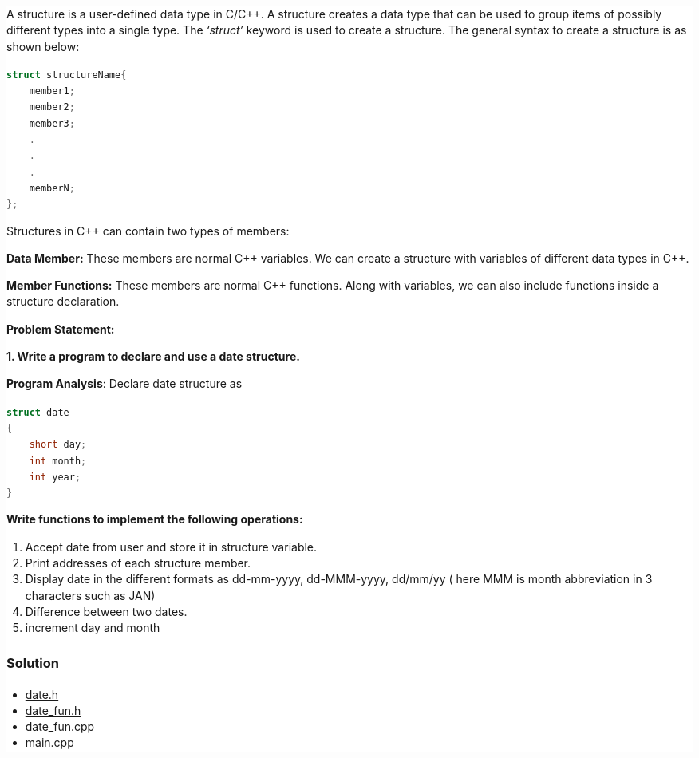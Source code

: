 A structure is a user-defined data type in C/C++. A structure creates a data type that can be used to group items of possibly different types into a single type.
The _‘struct’_ keyword is used to create a structure. The general syntax to create a structure is as
shown below:

```c
struct structureName{
	member1;
	member2;
	member3;
	.
	.
	.
	memberN;
};

```

Structures in C++ can contain two types of members:

**Data Member:** These members are normal C++ variables. We can create a structure with
variables of different data types in C++.

**Member Functions:** These members are normal C++ functions. Along with variables, we can
also include functions inside a structure declaration.

**Problem Statement:**

**1. Write a program to declare and use a date structure.**

**Program Analysis**: Declare date structure as

```c
struct date
{
	short day;
	int month;
	int year;
}
```

**Write functions to implement the following operations:**

1. Accept date from user and store it in structure variable.
2. Print addresses of each structure member.
3. Display date in the different formats as dd-mm-yyyy, dd-MMM-yyyy,
   dd/mm/yy ( here MMM is month abbreviation in 3 characters such as JAN)
4. Difference between two dates.
5. increment day and month

### Solution

- [date.h](#date.h)
- [date_fun.h](#date_fun.h)
- [date_fun.cpp](#date_fun.cpp)
- [main.cpp](#date_fun.cpp)

